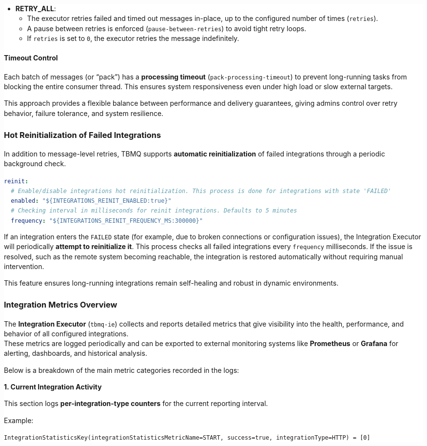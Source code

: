 - **RETRY_ALL**:
  - The executor retries failed and timed out messages in-place, up to the configured number of times (`retries`).
  - A pause between retries is enforced (`pause-between-retries`) to avoid tight retry loops.
  - If `retries` is set to `0`, the executor retries the message indefinitely.

#### Timeout Control

Each batch of messages (or “pack”) has a **processing timeout** (`pack-processing-timeout`) to prevent long-running tasks from blocking the entire consumer thread.
This ensures system responsiveness even under high load or slow external targets.

This approach provides a flexible balance between performance and delivery guarantees, giving admins control over retry behavior, failure tolerance, and system resilience.

### Hot Reinitialization of Failed Integrations

In addition to message-level retries, TBMQ supports **automatic reinitialization** of failed integrations through a periodic background check.

```yaml
reinit:
  # Enable/disable integrations hot reinitialization. This process is done for integrations with state 'FAILED'
  enabled: "${INTEGRATIONS_REINIT_ENABLED:true}"
  # Checking interval in milliseconds for reinit integrations. Defaults to 5 minutes
  frequency: "${INTEGRATIONS_REINIT_FREQUENCY_MS:300000}"
```

If an integration enters the `FAILED` state (for example, due to broken connections or configuration issues), the Integration Executor will periodically **attempt to reinitialize it**. 
This process checks all failed integrations every `frequency` milliseconds. 
If the issue is resolved, such as the remote system becoming reachable, the integration is restored automatically without requiring manual intervention.

This feature ensures long-running integrations remain self-healing and robust in dynamic environments.

### Integration Metrics Overview

The **Integration Executor** (`tbmq-ie`) collects and reports detailed metrics that give visibility into the health, performance, and behavior of all configured integrations.  
These metrics are logged periodically and can be exported to external monitoring systems like **Prometheus** or **Grafana** for alerting, dashboards, and historical analysis.

Below is a breakdown of the main metric categories recorded in the logs:

**1. Current Integration Activity**

This section logs **per-integration-type counters** for the current reporting interval.

Example:
```
IntegrationStatisticsKey(integrationStatisticsMetricName=START, success=true, integrationType=HTTP) = [0]
```
